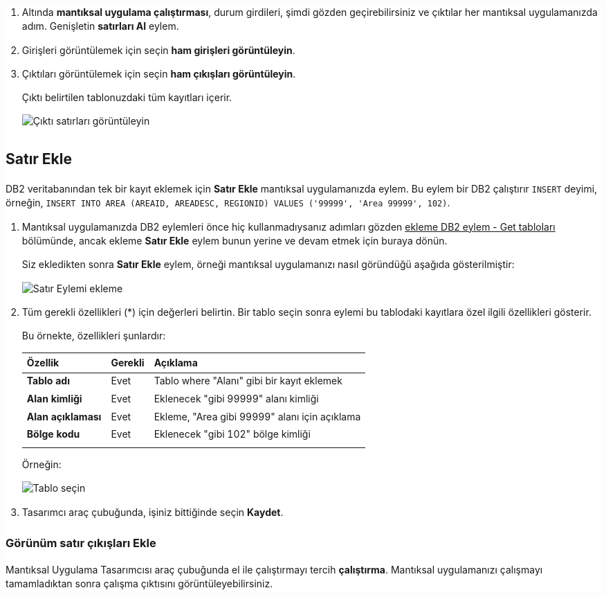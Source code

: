 1. Altında **mantıksal uygulama çalıştırması**, durum girdileri, şimdi gözden geçirebilirsiniz ve çıktılar her mantıksal uygulamanızda adım.
Genişletin **satırları Al** eylem.

1. Girişleri görüntülemek için seçin **ham girişleri görüntüleyin**.

1. Çıktıları görüntülemek için seçin **ham çıkışları görüntüleyin**.

   Çıktı belirtilen tablonuzdaki tüm kayıtları içerir.

   ![Çıktı satırları görüntüleyin](./media/connectors-create-api-db2/db2-connector-get-rows-outputs.png)

## <a name="insert-row"></a>Satır Ekle

DB2 veritabanından tek bir kayıt eklemek için **Satır Ekle** mantıksal uygulamanızda eylem. Bu eylem bir DB2 çalıştırır `INSERT` deyimi, örneğin, `INSERT INTO AREA (AREAID, AREADESC, REGIONID) VALUES ('99999', 'Area 99999', 102)`.

1. Mantıksal uygulamanızda DB2 eylemleri önce hiç kullanmadıysanız adımları gözden [ekleme DB2 eylem - Get tabloları](#add-db2-action) bölümünde, ancak ekleme **Satır Ekle** eylem bunun yerine ve devam etmek için buraya dönün.

   Siz ekledikten sonra **Satır Ekle** eylem, örneği mantıksal uygulamanızı nasıl göründüğü aşağıda gösterilmiştir:

   ![Satır Eylemi ekleme](./media/connectors-create-api-db2/db2-insert-row-action.png)

1. Tüm gerekli özellikleri (*) için değerleri belirtin. Bir tablo seçin sonra eylemi bu tablodaki kayıtlara özel ilgili özellikleri gösterir.

   Bu örnekte, özellikleri şunlardır:

   | Özellik | Gerekli | Açıklama |
   |----------|----------|-------------|
   | **Tablo adı** | Evet | Tablo where "Alanı" gibi bir kayıt eklemek |
   | **Alan kimliği** | Evet | Eklenecek "gibi 99999" alanı kimliği |
   | **Alan açıklaması** | Evet | Ekleme, "Area gibi 99999" alanı için açıklama |
   | **Bölge kodu** | Evet | Eklenecek "gibi 102" bölge kimliği |
   |||| 

   Örneğin:

   ![Tablo seçin](./media/connectors-create-api-db2/db2-insert-row-action-select-table.png)

1. Tasarımcı araç çubuğunda, işiniz bittiğinde seçin **Kaydet**.

### <a name="view-insert-row-outputs"></a>Görünüm satır çıkışları Ekle

Mantıksal Uygulama Tasarımcısı araç çubuğunda el ile çalıştırmayı tercih **çalıştırma**. Mantıksal uygulamanızı çalışmayı tamamladıktan sonra çalışma çıktısını görüntüleyebilirsiniz.
